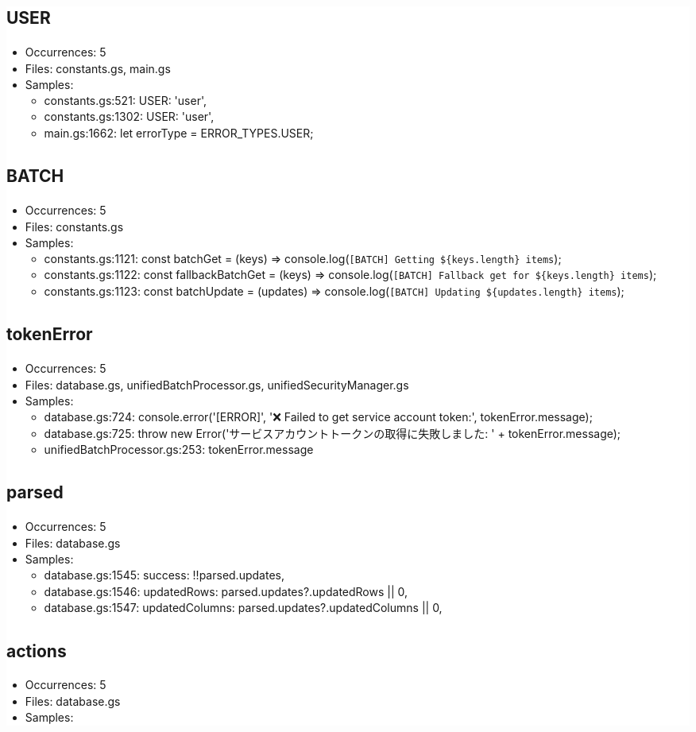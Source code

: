 ## USER
- Occurrences: 5
- Files: constants.gs, main.gs
- Samples:
  - constants.gs:521: USER: 'user',
  - constants.gs:1302: USER: 'user',
  - main.gs:1662: let errorType = ERROR_TYPES.USER;

## BATCH
- Occurrences: 5
- Files: constants.gs
- Samples:
  - constants.gs:1121: const batchGet = (keys) => console.log(`[BATCH] Getting ${keys.length} items`);
  - constants.gs:1122: const fallbackBatchGet = (keys) => console.log(`[BATCH] Fallback get for ${keys.length} items`);
  - constants.gs:1123: const batchUpdate = (updates) => console.log(`[BATCH] Updating ${updates.length} items`);

## tokenError
- Occurrences: 5
- Files: database.gs, unifiedBatchProcessor.gs, unifiedSecurityManager.gs
- Samples:
  - database.gs:724: console.error('[ERROR]', '❌ Failed to get service account token:', tokenError.message);
  - database.gs:725: throw new Error('サービスアカウントトークンの取得に失敗しました: ' + tokenError.message);
  - unifiedBatchProcessor.gs:253: tokenError.message

## parsed
- Occurrences: 5
- Files: database.gs
- Samples:
  - database.gs:1545: success: !!parsed.updates,
  - database.gs:1546: updatedRows: parsed.updates?.updatedRows || 0,
  - database.gs:1547: updatedColumns: parsed.updates?.updatedColumns || 0,

## actions
- Occurrences: 5
- Files: database.gs
- Samples:
